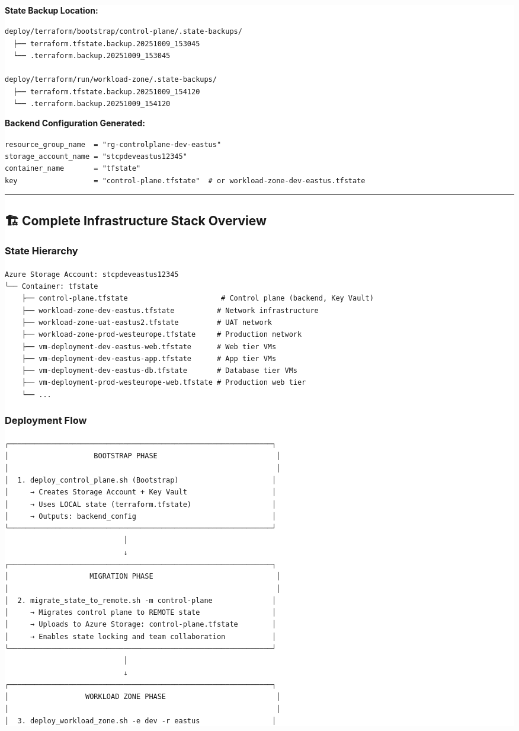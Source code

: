 **State Backup Location:**
```
deploy/terraform/bootstrap/control-plane/.state-backups/
  ├── terraform.tfstate.backup.20251009_153045
  └── .terraform.backup.20251009_153045

deploy/terraform/run/workload-zone/.state-backups/
  ├── terraform.tfstate.backup.20251009_154120
  └── .terraform.backup.20251009_154120
```

**Backend Configuration Generated:**
```hcl
resource_group_name  = "rg-controlplane-dev-eastus"
storage_account_name = "stcpdeveastus12345"
container_name       = "tfstate"
key                  = "control-plane.tfstate"  # or workload-zone-dev-eastus.tfstate
```

---

## 🏗️ Complete Infrastructure Stack Overview

### **State Hierarchy**
```
Azure Storage Account: stcpdeveastus12345
└── Container: tfstate
    ├── control-plane.tfstate                      # Control plane (backend, Key Vault)
    ├── workload-zone-dev-eastus.tfstate          # Network infrastructure
    ├── workload-zone-uat-eastus2.tfstate         # UAT network
    ├── workload-zone-prod-westeurope.tfstate     # Production network
    ├── vm-deployment-dev-eastus-web.tfstate      # Web tier VMs
    ├── vm-deployment-dev-eastus-app.tfstate      # App tier VMs
    ├── vm-deployment-dev-eastus-db.tfstate       # Database tier VMs
    ├── vm-deployment-prod-westeurope-web.tfstate # Production web tier
    └── ...
```

### **Deployment Flow**
```
┌──────────────────────────────────────────────────────────────┐
│                    BOOTSTRAP PHASE                            │
│                                                               │
│  1. deploy_control_plane.sh (Bootstrap)                      │
│     → Creates Storage Account + Key Vault                    │
│     → Uses LOCAL state (terraform.tfstate)                   │
│     → Outputs: backend_config                                │
└──────────────────────────────────────────────────────────────┘
                            │
                            ↓
┌──────────────────────────────────────────────────────────────┐
│                   MIGRATION PHASE                             │
│                                                               │
│  2. migrate_state_to_remote.sh -m control-plane              │
│     → Migrates control plane to REMOTE state                 │
│     → Uploads to Azure Storage: control-plane.tfstate        │
│     → Enables state locking and team collaboration           │
└──────────────────────────────────────────────────────────────┘
                            │
                            ↓
┌──────────────────────────────────────────────────────────────┐
│                  WORKLOAD ZONE PHASE                          │
│                                                               │
│  3. deploy_workload_zone.sh -e dev -r eastus                 │
```
